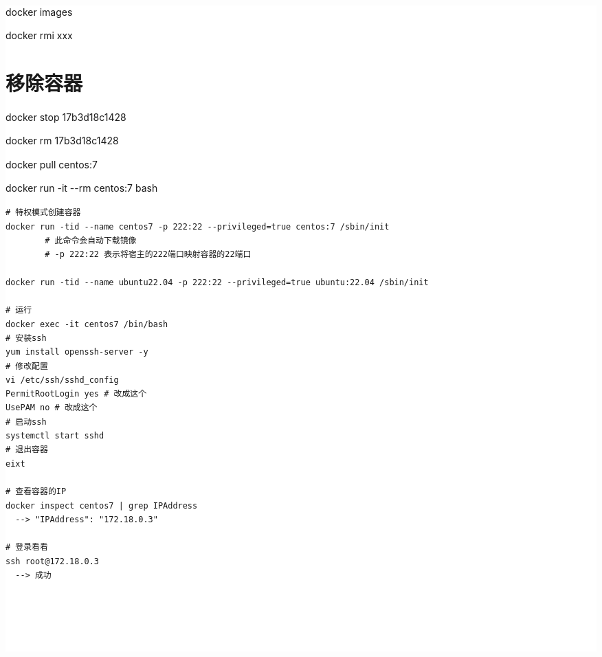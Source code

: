 docker images

docker rmi xxx



# 移除容器

docker stop 17b3d18c1428

docker rm 17b3d18c1428









docker pull centos:7

docker run -it --rm centos:7 bash

```
# 特权模式创建容器
docker run -tid --name centos7 -p 222:22 --privileged=true centos:7 /sbin/init 
		# 此命令会自动下载镜像
		# -p 222:22 表示将宿主的222端口映射容器的22端口

docker run -tid --name ubuntu22.04 -p 222:22 --privileged=true ubuntu:22.04 /sbin/init
	
# 运行
docker exec -it centos7 /bin/bash
# 安装ssh
yum install openssh-server -y
# 修改配置
vi /etc/ssh/sshd_config
PermitRootLogin yes # 改成这个
UsePAM no # 改成这个
# 启动ssh
systemctl start sshd
# 退出容器
eixt

# 查看容器的IP
docker inspect centos7 | grep IPAddress
  --> "IPAddress": "172.18.0.3"

# 登录看看
ssh root@172.18.0.3
  --> 成功






```
